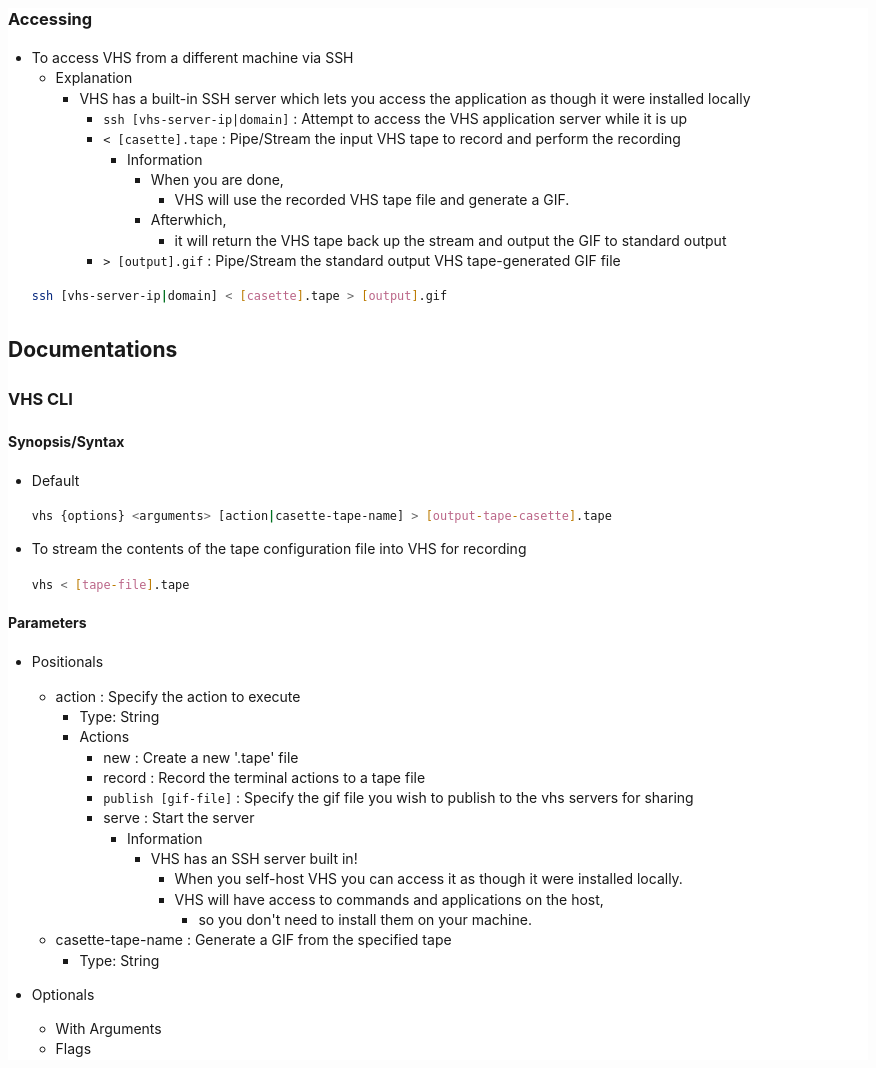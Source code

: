 ### Accessing
- To access VHS from a different machine via SSH
    - Explanation
        - VHS has a built-in SSH server which lets you access the application as though it were installed locally
            + `ssh [vhs-server-ip|domain]` : Attempt to access the VHS application server while it is up
            - `< [casette].tape` : Pipe/Stream the input VHS tape to record and perform the recording
                - Information
                    - When you are done, 
                        + VHS will use the recorded VHS tape file and generate a GIF. 
                    - Afterwhich, 
                        + it will return the VHS tape back up the stream and output the GIF to standard output
            + `> [output].gif` : Pipe/Stream the standard output VHS tape-generated GIF file
    ```bash
    ssh [vhs-server-ip|domain] < [casette].tape > [output].gif
    ```

## Documentations

### VHS CLI
#### Synopsis/Syntax
- Default
    ```bash
    vhs {options} <arguments> [action|casette-tape-name] > [output-tape-casette].tape
    ```

- To stream the contents of the tape configuration file into VHS for recording
    ```bash
    vhs < [tape-file].tape
    ```

#### Parameters
- Positionals
    - action : Specify the action to execute
        + Type: String
        - Actions
            + new : Create a new '.tape' file
            + record : Record the terminal actions to a tape file
            + `publish [gif-file]` : Specify the gif file you wish to publish to the vhs servers for sharing
            + serve : Start the server
                - Information
                    - VHS has an SSH server built in! 
                        + When you self-host VHS you can access it as though it were installed locally. 
                        - VHS will have access to commands and applications on the host, 
                            + so you don't need to install them on your machine.
    - casette-tape-name : Generate a GIF from the specified tape
        + Type: String

- Optionals
    - With Arguments
    - Flags
